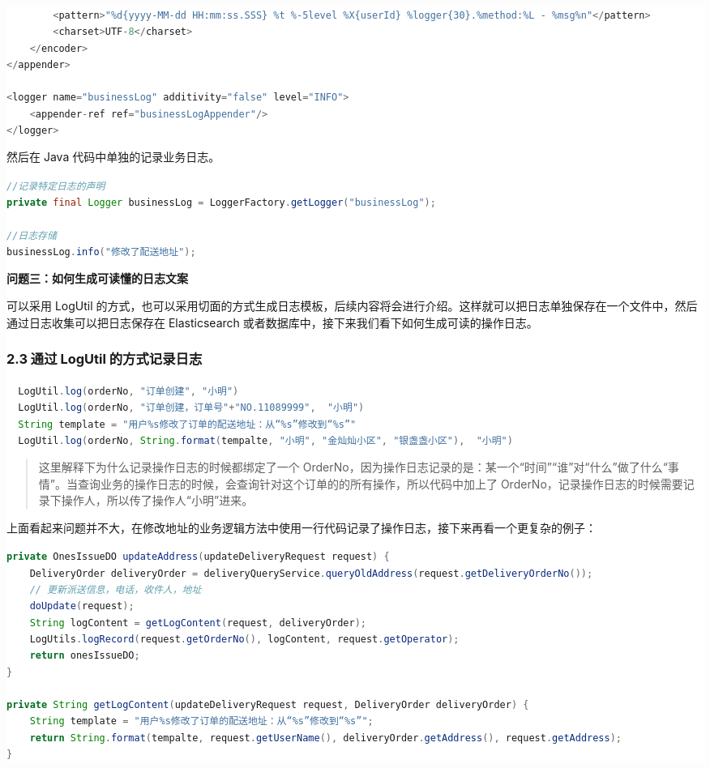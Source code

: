 ```java
        <pattern>"%d{yyyy-MM-dd HH:mm:ss.SSS} %t %-5level %X{userId} %logger{30}.%method:%L - %msg%n"</pattern>
        <charset>UTF-8</charset>
    </encoder>
</appender>
        
<logger name="businessLog" additivity="false" level="INFO">
    <appender-ref ref="businessLogAppender"/>
</logger>
```

然后在 Java 代码中单独的记录业务日志。

```java
//记录特定日志的声明
private final Logger businessLog = LoggerFactory.getLogger("businessLog");
 
//日志存储
businessLog.info("修改了配送地址");
```

**问题三：如何生成可读懂的日志文案**

可以采用 LogUtil 的方式，也可以采用切面的方式生成日志模板，后续内容将会进行介绍。这样就可以把日志单独保存在一个文件中，然后通过日志收集可以把日志保存在 Elasticsearch 或者数据库中，接下来我们看下如何生成可读的操作日志。

### 2.3 通过 LogUtil 的方式记录日志

```java
  LogUtil.log(orderNo, "订单创建", "小明")
  LogUtil.log(orderNo, "订单创建，订单号"+"NO.11089999",  "小明")
  String template = "用户%s修改了订单的配送地址：从“%s”修改到“%s”"
  LogUtil.log(orderNo, String.format(tempalte, "小明", "金灿灿小区", "银盏盏小区"),  "小明")
```

> 这里解释下为什么记录操作日志的时候都绑定了一个 OrderNo，因为操作日志记录的是：某一个“时间”“谁”对“什么”做了什么“事情”。当查询业务的操作日志的时候，会查询针对这个订单的的所有操作，所以代码中加上了 OrderNo，记录操作日志的时候需要记录下操作人，所以传了操作人“小明”进来。

上面看起来问题并不大，在修改地址的业务逻辑方法中使用一行代码记录了操作日志，接下来再看一个更复杂的例子：

```java
private OnesIssueDO updateAddress(updateDeliveryRequest request) {
    DeliveryOrder deliveryOrder = deliveryQueryService.queryOldAddress(request.getDeliveryOrderNo());
    // 更新派送信息，电话，收件人，地址
    doUpdate(request);
    String logContent = getLogContent(request, deliveryOrder);
    LogUtils.logRecord(request.getOrderNo(), logContent, request.getOperator);
    return onesIssueDO;
}

private String getLogContent(updateDeliveryRequest request, DeliveryOrder deliveryOrder) {
    String template = "用户%s修改了订单的配送地址：从“%s”修改到“%s”";
    return String.format(tempalte, request.getUserName(), deliveryOrder.getAddress(), request.getAddress);
}
```
